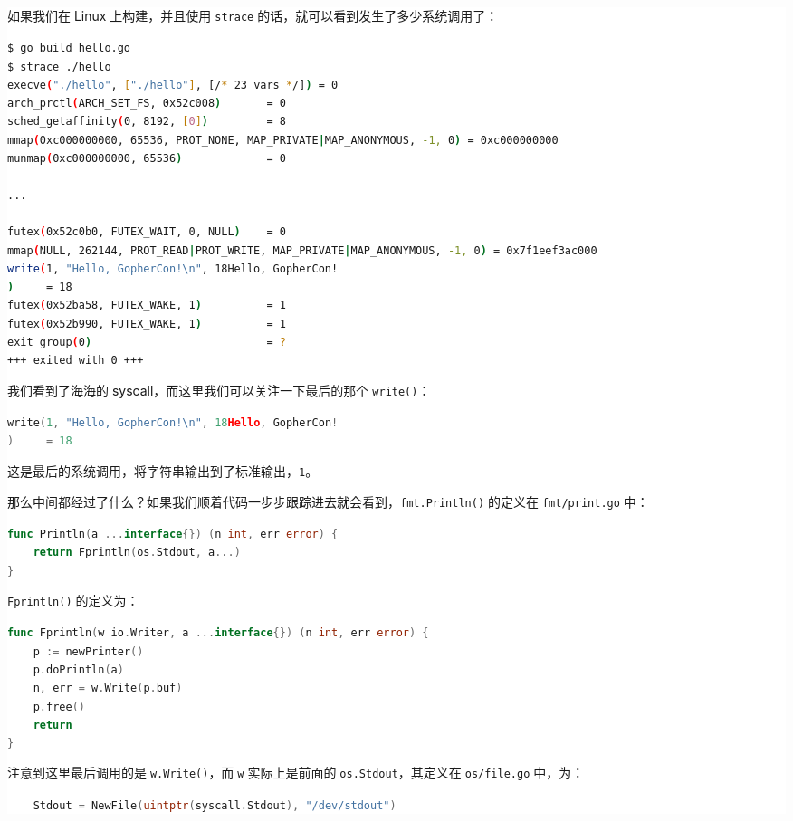 如果我们在 Linux 上构建，并且使用 `strace` 的话，就可以看到发生了多少系统调用了：

```bash
$ go build hello.go
$ strace ./hello
execve("./hello", ["./hello"], [/* 23 vars */]) = 0
arch_prctl(ARCH_SET_FS, 0x52c008)       = 0
sched_getaffinity(0, 8192, [0])         = 8
mmap(0xc000000000, 65536, PROT_NONE, MAP_PRIVATE|MAP_ANONYMOUS, -1, 0) = 0xc000000000
munmap(0xc000000000, 65536)             = 0

...

futex(0x52c0b0, FUTEX_WAIT, 0, NULL)    = 0
mmap(NULL, 262144, PROT_READ|PROT_WRITE, MAP_PRIVATE|MAP_ANONYMOUS, -1, 0) = 0x7f1eef3ac000
write(1, "Hello, GopherCon!\n", 18Hello, GopherCon!
)     = 18
futex(0x52ba58, FUTEX_WAKE, 1)          = 1
futex(0x52b990, FUTEX_WAKE, 1)          = 1
exit_group(0)                           = ?
+++ exited with 0 +++
```

我们看到了海海的 syscall，而这里我们可以关注一下最后的那个 `write()`：

```go
write(1, "Hello, GopherCon!\n", 18Hello, GopherCon!
)     = 18
```

这是最后的系统调用，将字符串输出到了标准输出，`1`。

那么中间都经过了什么？如果我们顺着代码一步步跟踪进去就会看到，`fmt.Println()` 的定义在 `fmt/print.go` 中：

```go
func Println(a ...interface{}) (n int, err error) {
	return Fprintln(os.Stdout, a...)
}
```

`Fprintln()` 的定义为：

```go
func Fprintln(w io.Writer, a ...interface{}) (n int, err error) {
	p := newPrinter()
	p.doPrintln(a)
	n, err = w.Write(p.buf)
	p.free()
	return
}
```

注意到这里最后调用的是 `w.Write()`，而 `w` 实际上是前面的 `os.Stdout`，其定义在 `os/file.go` 中，为：

```go
	Stdout = NewFile(uintptr(syscall.Stdout), "/dev/stdout")
```
